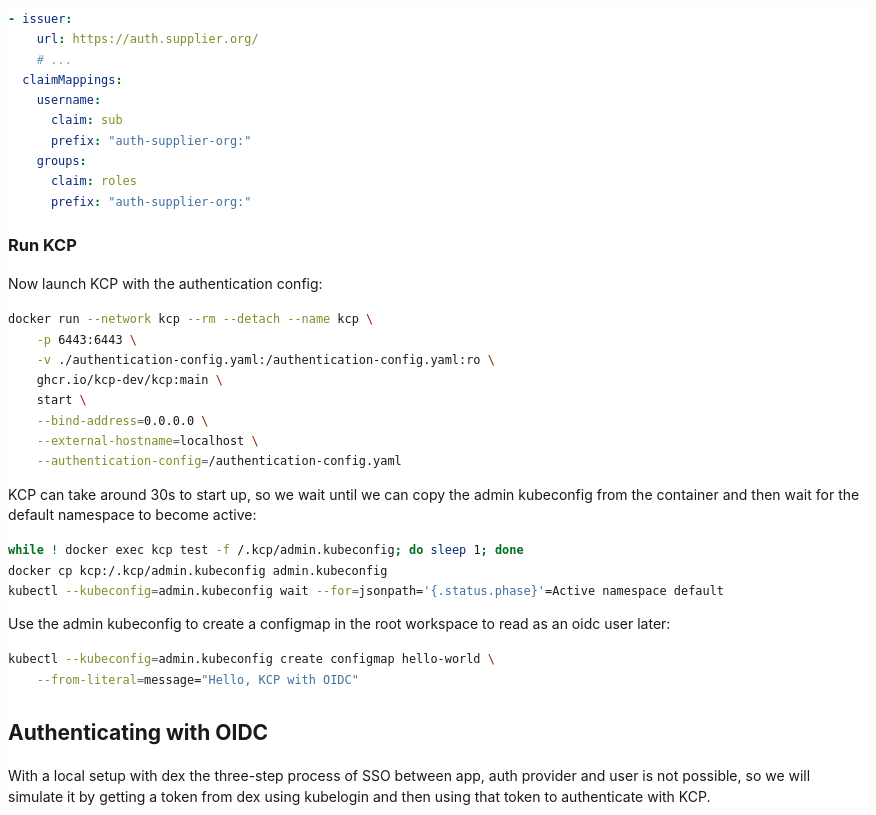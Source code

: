 ```yaml
- issuer:
    url: https://auth.supplier.org/
    # ...
  claimMappings:
    username:
      claim: sub
      prefix: "auth-supplier-org:"
    groups:
      claim: roles
      prefix: "auth-supplier-org:"
```

### Run KCP

Now launch KCP with the authentication config:



```bash
docker run --network kcp --rm --detach --name kcp \
    -p 6443:6443 \
    -v ./authentication-config.yaml:/authentication-config.yaml:ro \
    ghcr.io/kcp-dev/kcp:main \
    start \
    --bind-address=0.0.0.0 \
    --external-hostname=localhost \
    --authentication-config=/authentication-config.yaml
```

KCP can take around 30s to start up, so we wait until we can copy the
admin kubeconfig from the container and then wait for the default
namespace to become active:




```bash
while ! docker exec kcp test -f /.kcp/admin.kubeconfig; do sleep 1; done
docker cp kcp:/.kcp/admin.kubeconfig admin.kubeconfig
kubectl --kubeconfig=admin.kubeconfig wait --for=jsonpath='{.status.phase}'=Active namespace default
```

Use the admin kubeconfig to create a configmap in the root workspace to
read as an oidc user later:

```bash
kubectl --kubeconfig=admin.kubeconfig create configmap hello-world \
    --from-literal=message="Hello, KCP with OIDC"
```

## Authenticating with OIDC

With a local setup with dex the three-step process of SSO between app,
auth provider and user is not possible, so we will simulate it by
getting a token from dex using kubelogin and then using that token to
authenticate with KCP.

